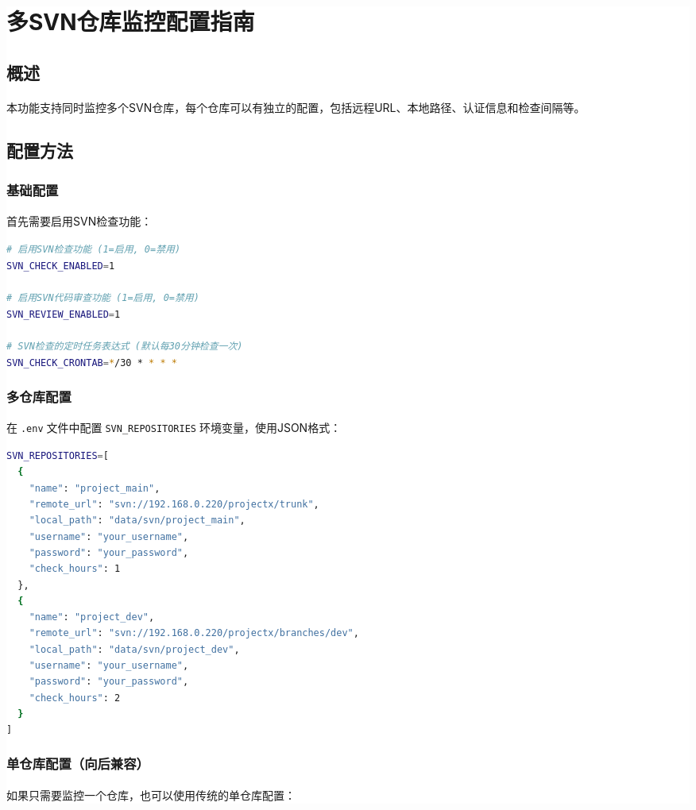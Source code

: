 # 多SVN仓库监控配置指南

## 概述

本功能支持同时监控多个SVN仓库，每个仓库可以有独立的配置，包括远程URL、本地路径、认证信息和检查间隔等。

## 配置方法

### 基础配置

首先需要启用SVN检查功能：

```bash
# 启用SVN检查功能 (1=启用, 0=禁用)
SVN_CHECK_ENABLED=1

# 启用SVN代码审查功能 (1=启用, 0=禁用)
SVN_REVIEW_ENABLED=1

# SVN检查的定时任务表达式 (默认每30分钟检查一次)
SVN_CHECK_CRONTAB=*/30 * * * *
```

### 多仓库配置

在 `.env` 文件中配置 `SVN_REPOSITORIES` 环境变量，使用JSON格式：

```bash
SVN_REPOSITORIES=[
  {
    "name": "project_main",
    "remote_url": "svn://192.168.0.220/projectx/trunk",
    "local_path": "data/svn/project_main",
    "username": "your_username",
    "password": "your_password",
    "check_hours": 1
  },
  {
    "name": "project_dev",
    "remote_url": "svn://192.168.0.220/projectx/branches/dev",
    "local_path": "data/svn/project_dev",
    "username": "your_username",
    "password": "your_password", 
    "check_hours": 2
  }
]
```

### 单仓库配置（向后兼容）

如果只需要监控一个仓库，也可以使用传统的单仓库配置：

